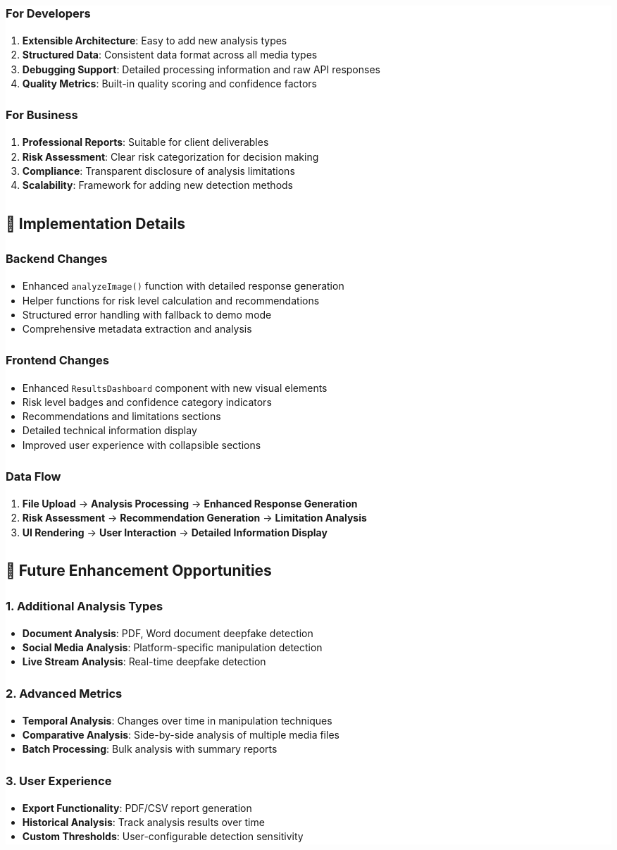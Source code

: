 ### For Developers
1. **Extensible Architecture**: Easy to add new analysis types
2. **Structured Data**: Consistent data format across all media types
3. **Debugging Support**: Detailed processing information and raw API responses
4. **Quality Metrics**: Built-in quality scoring and confidence factors

### For Business
1. **Professional Reports**: Suitable for client deliverables
2. **Risk Assessment**: Clear risk categorization for decision making
3. **Compliance**: Transparent disclosure of analysis limitations
4. **Scalability**: Framework for adding new detection methods

## 🔧 Implementation Details

### Backend Changes
- Enhanced `analyzeImage()` function with detailed response generation
- Helper functions for risk level calculation and recommendations
- Structured error handling with fallback to demo mode
- Comprehensive metadata extraction and analysis

### Frontend Changes
- Enhanced `ResultsDashboard` component with new visual elements
- Risk level badges and confidence category indicators
- Recommendations and limitations sections
- Detailed technical information display
- Improved user experience with collapsible sections

### Data Flow
1. **File Upload** → **Analysis Processing** → **Enhanced Response Generation**
2. **Risk Assessment** → **Recommendation Generation** → **Limitation Analysis**
3. **UI Rendering** → **User Interaction** → **Detailed Information Display**

## 🚀 Future Enhancement Opportunities

### 1. Additional Analysis Types
- **Document Analysis**: PDF, Word document deepfake detection
- **Social Media Analysis**: Platform-specific manipulation detection
- **Live Stream Analysis**: Real-time deepfake detection

### 2. Advanced Metrics
- **Temporal Analysis**: Changes over time in manipulation techniques
- **Comparative Analysis**: Side-by-side analysis of multiple media files
- **Batch Processing**: Bulk analysis with summary reports

### 3. User Experience
- **Export Functionality**: PDF/CSV report generation
- **Historical Analysis**: Track analysis results over time
- **Custom Thresholds**: User-configurable detection sensitivity
